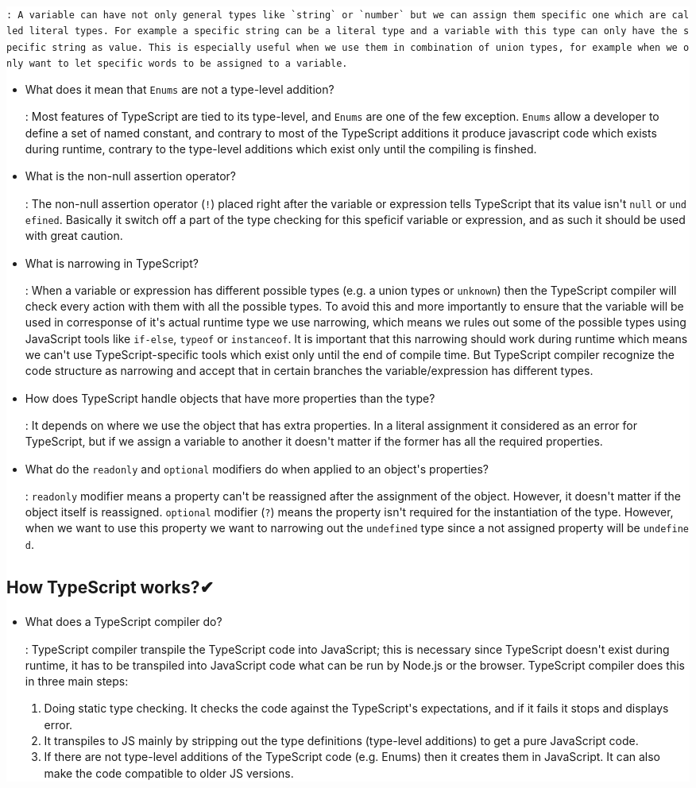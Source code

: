     : A variable can have not only general types like `string` or `number` but we can assign them specific one which are called literal types. For example a specific string can be a literal type and a variable with this type can only have the specific string as value. This is especially useful when we use them in combination of union types, for example when we only want to let specific words to be assigned to a variable.

* What does it mean that `Enums` are not a type-level addition?

    : Most features of TypeScript are tied to its type-level, and `Enums` are one of the few exception. `Enums` allow a developer to define a set of named constant, and contrary to most of the TypeScript additions it produce javascript code which exists during runtime, contrary to the type-level additions which exist only until the compiling is finshed.

* What is the non-null assertion operator?

    : The non-null assertion operator (`!`) placed right after the variable or expression tells TypeScript that its value isn't `null` or `undefined`. Basically it switch off a part of the type checking for this speficif variable or expression, and as such it should be used with great caution.

* What is narrowing in TypeScript?

    : When a variable or expression has different possible types (e.g. a union types or `unknown`) then the TypeScript compiler will check every action with them with all the possible types. To avoid this and more importantly to ensure that the variable will be used in corresponse of it's actual runtime type we use narrowing, which means we rules out some of the possible types using JavaScript tools like `if-else`, `typeof` or `instanceof`. It is important that this narrowing should work during runtime which means we can't use TypeScript-specific tools which exist only until the end of compile time. But TypeScript compiler recognize the code structure as narrowing and accept that in certain branches the variable/expression has different types.

* How does TypeScript handle objects that have more properties than the type?

    : It depends on where we use the object that has extra properties. In a literal assignment it considered as an error for TypeScript, but if we assign a variable to another it doesn't matter if the former has all the required properties.

* What do the `readonly` and `optional` modifiers do when applied to an object's properties?

    : `readonly` modifier means a property can't be reassigned after the assignment of the object. However, it doesn't matter if the object itself is reassigned.
    `optional` modifier (`?`) means the property isn't required for the instantiation of the type. However, when we want to use this property we want to narrowing out the `undefined` type since a not assigned property will be `undefined`.


## How TypeScript works?✔

* What does a TypeScript compiler do?

    : TypeScript compiler transpile the TypeScript code into JavaScript; this is necessary since TypeScript doesn't exist during runtime, it has to be transpiled into JavaScript code what can be run by Node.js or the browser. TypeScript compiler does this in three main steps:
    1. Doing static type checking. It checks the code against the TypeScript's expectations, and if it fails it stops and displays error.
    2. It transpiles to JS mainly by stripping out the type definitions (type-level additions) to get a pure JavaScript code.
    3. If there are not type-level additions of the TypeScript code (e.g. Enums) then it creates them in JavaScript. It can also make the code compatible to older JS versions.
